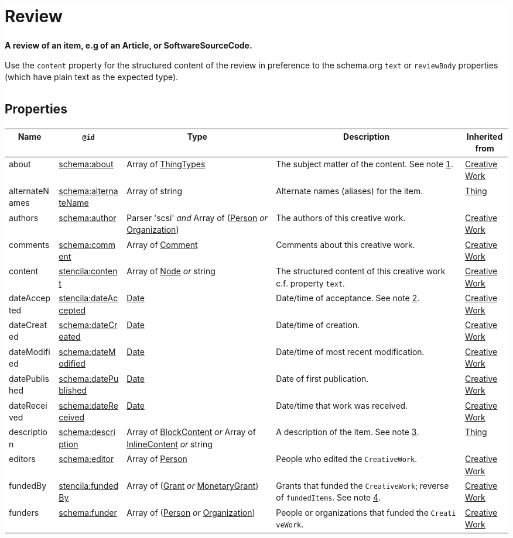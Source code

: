 # Review

**A review of an item, e.g of an Article, or SoftwareSourceCode.**

Use the `content` property for the structured content of the review in preference to the schema.org `text` or `reviewBody` properties (which have plain text as the expected type).

## Properties

| Name           | `@id`                                                                 | Type                                                                                                 | Description                                                                                                             | Inherited from                  |
| -------------- | --------------------------------------------------------------------- | ---------------------------------------------------------------------------------------------------- | ----------------------------------------------------------------------------------------------------------------------- | ------------------------------- |
| about          | [schema:about](https://schema.org/about)                              | Array of [ThingTypes](ThingTypes.md)                                                                 | The subject matter of the content. See note [1](#notes).                                                                | [CreativeWork](CreativeWork.md) |
| alternateNames | [schema:alternateName](https://schema.org/alternateName)              | Array of string                                                                                      | Alternate names (aliases) for the item.                                                                                 | [Thing](Thing.md)               |
| authors        | [schema:author](https://schema.org/author)                            | Parser 'scsi' _and_ Array of ([Person](Person.md) _or_ [Organization](Organization.md))              | The authors of this creative work.                                                                                      | [CreativeWork](CreativeWork.md) |
| comments       | [schema:comment](https://schema.org/comment)                          | Array of [Comment](Comment.md)                                                                       | Comments about this creative work.                                                                                      | [CreativeWork](CreativeWork.md) |
| content        | [stencila:content](https://schema.stenci.la/content.jsonld)           | Array of [Node](Node.md) _or_ string                                                                 | The structured content of this creative work c.f. property `text`.                                                      | [CreativeWork](CreativeWork.md) |
| dateAccepted   | [stencila:dateAccepted](https://schema.stenci.la/dateAccepted.jsonld) | [Date](Date.md)                                                                                      | Date/time of acceptance. See note [2](#notes).                                                                          | [CreativeWork](CreativeWork.md) |
| dateCreated    | [schema:dateCreated](https://schema.org/dateCreated)                  | [Date](Date.md)                                                                                      | Date/time of creation.                                                                                                  | [CreativeWork](CreativeWork.md) |
| dateModified   | [schema:dateModified](https://schema.org/dateModified)                | [Date](Date.md)                                                                                      | Date/time of most recent modification.                                                                                  | [CreativeWork](CreativeWork.md) |
| datePublished  | [schema:datePublished](https://schema.org/datePublished)              | [Date](Date.md)                                                                                      | Date of first publication.                                                                                              | [CreativeWork](CreativeWork.md) |
| dateReceived   | [schema:dateReceived](https://schema.org/dateReceived)                | [Date](Date.md)                                                                                      | Date/time that work was received.                                                                                       | [CreativeWork](CreativeWork.md) |
| description    | [schema:description](https://schema.org/description)                  | Array of [BlockContent](BlockContent.md) _or_ Array of [InlineContent](InlineContent.md) _or_ string | A description of the item. See note [3](#notes).                                                                        | [Thing](Thing.md)               |
| editors        | [schema:editor](https://schema.org/editor)                            | Array of [Person](Person.md)                                                                         | People who edited the `CreativeWork`.                                                                                   | [CreativeWork](CreativeWork.md) |
| fundedBy       | [stencila:fundedBy](https://schema.stenci.la/fundedBy.jsonld)         | Array of ([Grant](Grant.md) _or_ [MonetaryGrant](MonetaryGrant.md))                                  | Grants that funded the `CreativeWork`; reverse of `fundedItems`. See note [4](#notes).                                  | [CreativeWork](CreativeWork.md) |
| funders        | [schema:funder](https://schema.org/funder)                            | Array of ([Person](Person.md) _or_ [Organization](Organization.md))                                  | People or organizations that funded the `CreativeWork`.                                                                 | [CreativeWork](CreativeWork.md) |